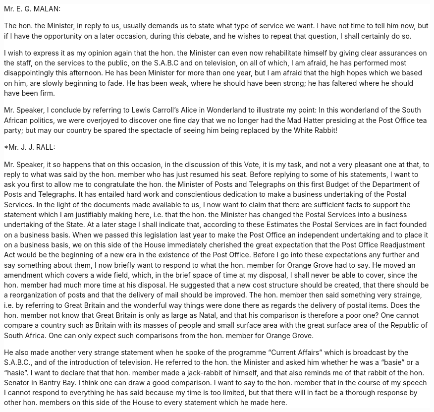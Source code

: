 </speech>

<speech by="#malan">

<from>Mr. <person refersTo="hansard_za">E. G. MALAN</person>:</from>

<p>The hon. the Minister, in reply to us, usually demands us to state what type of service we want. I have not time to tell him now, but if I have the opportunity on a later occasion, during this debate, and he wishes to repeat that question, I shall certainly do so.</p>

<p>I wish to express it as my opinion again that the hon. the Minister can even now rehabilitate himself by giving clear assurances on the staff, on the services to the public, on the S.A.B.C and on television, on all of which, I am afraid, he has performed most disappointingly this afternoon. He has been Minister for more than one year, but I am afraid that the high hopes which we based on him, are slowly beginning to fade. He has been weak, where he should have been strong; he has faltered where he should have been firm.</p>

<p>Mr. Speaker, I conclude by referring to Lewis Carroll&#x2019;s Alice in Wonderland to illustrate my point: In this wonderland of the South African politics, we were overjoyed to discover one fine day that we no longer had the Mad Hatter presiding at the Post Office tea party; but may our country be spared the spectacle of seeing him being replaced by the White Rabbit!</p>

</speech>

<speech by="#rall">

<from>*Mr. <person refersTo="hansard_za">J. J. RALL</person>:</from>

<p>Mr. Speaker, it so happens that on this occasion, in the discussion of this Vote, it is my task, and not a very pleasant one at that, to reply to what was said by the hon. member who has just resumed his seat. Before replying to some of his statements, I want to ask you first to allow me to congratulate the hon. the Minister of Posts and Telegraphs on this first Budget of the Department of Posts and Telegraphs. It has entailed hard work and conscientious dedication to make a business undertaking of the Postal Services. In the light of the documents made available to us, I now want to claim that there are sufficient facts to support the statement which I am justifiably making here, i.e. that the hon. the Minister has changed the Postal Services into a business undertaking of the State. At a later stage I shall indicate that, according to these Estimates the Postal Services are in fact founded on a business basis. When we passed this legislation last year to make the Post Office an independent undertaking and to place it on a business basis, we on this side of the House immediately cherished the great expectation that the Post Office Readjustment Act would be the beginning of a new era in the existence of the Post Office. Before I go into these expectations any further and say something about them, I now briefly want to respond to what the hon. member for Orange Grove had to say. He moved an amendment which covers a wide field, which, in the brief space of time at my disposal, I shall never be able to cover, since the hon. member had much more time at his disposal. He suggested that a new cost structure should be created, that there should be a reorganization of posts and that the delivery of mail should be improved. The hon. member then said something very strainge, i.e. by referring to Great Britain and the wonderful way things were done there as regards the delivery of postal items. Does the hon. member not know that Great Britain is only as large as Natal, and that his comparison is therefore a poor one? One cannot compare a country such as Britain with its masses of people and small surface area with the great surface area of the Republic of South Africa. One can only expect such comparisons from the hon. member for Orange Grove.</p>

<p>He also made another very strange statement when he spoke of the programme &#x201C;Current Affairs&#x201D; which is broadcast by the S.A.B.C., and of the introduction of television. He referred to the hon. the Minister and asked him whether he was a &#x201C;basie&#x201D; or a &#x201C;hasie&#x201D;. I want to declare that that hon. member made a jack-rabbit of himself, and that also reminds me of that rabbit of the hon. Senator in Bantry Bay. I think one can draw a good comparison. I want to say to the hon. member that in the course of my speech I cannot respond to everything he has said because my time is too limited, but that there will in fact be a thorough response by other hon. members on this side of the House to every statement which he made here.</p>
